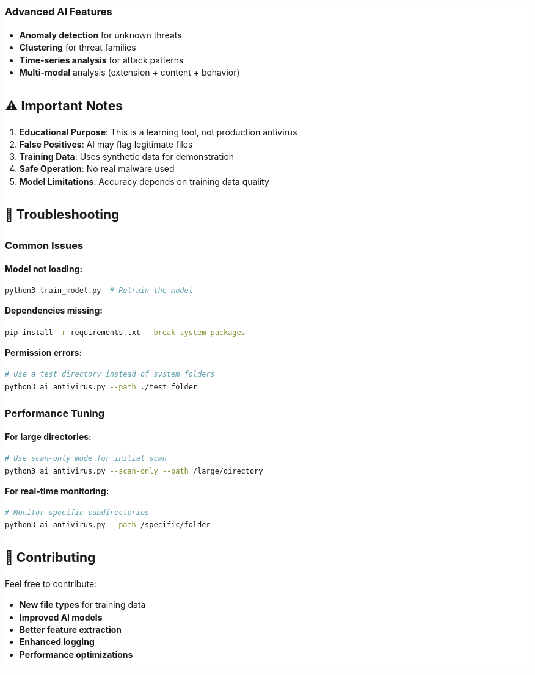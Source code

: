 ### **Advanced AI Features**
- **Anomaly detection** for unknown threats
- **Clustering** for threat families
- **Time-series analysis** for attack patterns
- **Multi-modal** analysis (extension + content + behavior)

## ⚠️ **Important Notes**

1. **Educational Purpose**: This is a learning tool, not production antivirus
2. **False Positives**: AI may flag legitimate files
3. **Training Data**: Uses synthetic data for demonstration
4. **Safe Operation**: No real malware used
5. **Model Limitations**: Accuracy depends on training data quality

## 📝 **Troubleshooting**

### **Common Issues**

**Model not loading:**
```bash
python3 train_model.py  # Retrain the model
```

**Dependencies missing:**
```bash
pip install -r requirements.txt --break-system-packages
```

**Permission errors:**
```bash
# Use a test directory instead of system folders
python3 ai_antivirus.py --path ./test_folder
```

### **Performance Tuning**

**For large directories:**
```bash
# Use scan-only mode for initial scan
python3 ai_antivirus.py --scan-only --path /large/directory
```

**For real-time monitoring:**
```bash
# Monitor specific subdirectories
python3 ai_antivirus.py --path /specific/folder
```

## 🤝 **Contributing**

Feel free to contribute:
- **New file types** for training data
- **Improved AI models**
- **Better feature extraction**
- **Enhanced logging**
- **Performance optimizations**

---